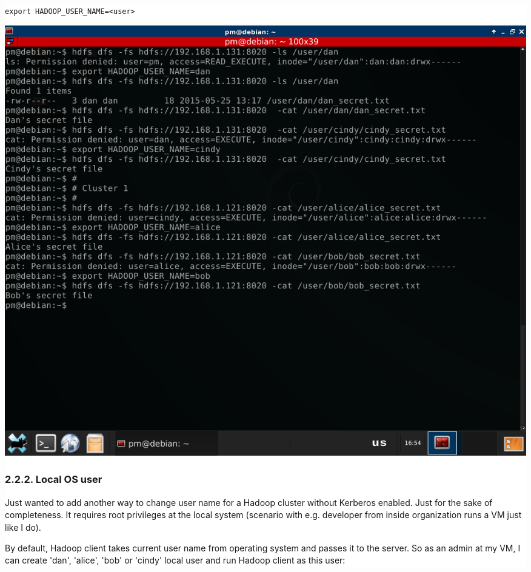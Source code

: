 ```shell
export HADOOP_USER_NAME=<user>
```

![5-4](images/5-4.png)

### 2.2.2. Local OS user

Just wanted to add another way to change user name for a Hadoop cluster without
Kerberos enabled. Just for the sake of completeness. It requires root privileges
at the local system (scenario with e.g. developer from inside organization runs
a VM just like I do).

By default, Hadoop client takes current user name from operating system and
passes it to the server. So as an admin at my VM, I can create 'dan', 'alice',
'bob' or 'cindy' local user and run Hadoop client as this user:
